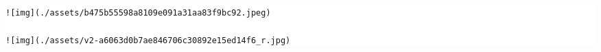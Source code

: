     ![img](./assets/b475b55598a8109e091a31aa83f9bc92.jpeg)
    
    ![img](./assets/v2-a6063d0b7ae846706c30892e15ed14f6_r.jpg)
    